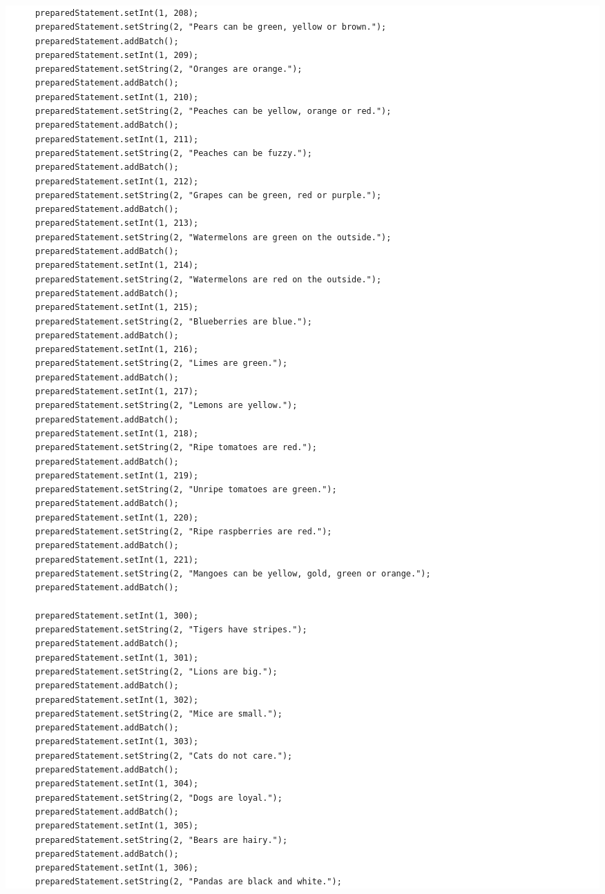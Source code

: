 ```
      preparedStatement.setInt(1, 208);
      preparedStatement.setString(2, "Pears can be green, yellow or brown.");
      preparedStatement.addBatch();
      preparedStatement.setInt(1, 209);
      preparedStatement.setString(2, "Oranges are orange.");
      preparedStatement.addBatch();
      preparedStatement.setInt(1, 210);
      preparedStatement.setString(2, "Peaches can be yellow, orange or red.");
      preparedStatement.addBatch();
      preparedStatement.setInt(1, 211);
      preparedStatement.setString(2, "Peaches can be fuzzy.");
      preparedStatement.addBatch();
      preparedStatement.setInt(1, 212);
      preparedStatement.setString(2, "Grapes can be green, red or purple.");
      preparedStatement.addBatch();
      preparedStatement.setInt(1, 213);
      preparedStatement.setString(2, "Watermelons are green on the outside.");
      preparedStatement.addBatch();
      preparedStatement.setInt(1, 214);
      preparedStatement.setString(2, "Watermelons are red on the outside.");
      preparedStatement.addBatch();
      preparedStatement.setInt(1, 215);
      preparedStatement.setString(2, "Blueberries are blue.");
      preparedStatement.addBatch();
      preparedStatement.setInt(1, 216);
      preparedStatement.setString(2, "Limes are green.");
      preparedStatement.addBatch();
      preparedStatement.setInt(1, 217);
      preparedStatement.setString(2, "Lemons are yellow.");
      preparedStatement.addBatch();
      preparedStatement.setInt(1, 218);
      preparedStatement.setString(2, "Ripe tomatoes are red.");
      preparedStatement.addBatch();
      preparedStatement.setInt(1, 219);
      preparedStatement.setString(2, "Unripe tomatoes are green.");
      preparedStatement.addBatch();
      preparedStatement.setInt(1, 220);
      preparedStatement.setString(2, "Ripe raspberries are red.");
      preparedStatement.addBatch();
      preparedStatement.setInt(1, 221);
      preparedStatement.setString(2, "Mangoes can be yellow, gold, green or orange.");
      preparedStatement.addBatch();

      preparedStatement.setInt(1, 300);
      preparedStatement.setString(2, "Tigers have stripes.");
      preparedStatement.addBatch();
      preparedStatement.setInt(1, 301);
      preparedStatement.setString(2, "Lions are big.");
      preparedStatement.addBatch();
      preparedStatement.setInt(1, 302);
      preparedStatement.setString(2, "Mice are small.");
      preparedStatement.addBatch();
      preparedStatement.setInt(1, 303);
      preparedStatement.setString(2, "Cats do not care.");
      preparedStatement.addBatch();
      preparedStatement.setInt(1, 304);
      preparedStatement.setString(2, "Dogs are loyal.");
      preparedStatement.addBatch();
      preparedStatement.setInt(1, 305);
      preparedStatement.setString(2, "Bears are hairy.");
      preparedStatement.addBatch();
      preparedStatement.setInt(1, 306);
      preparedStatement.setString(2, "Pandas are black and white.");
```